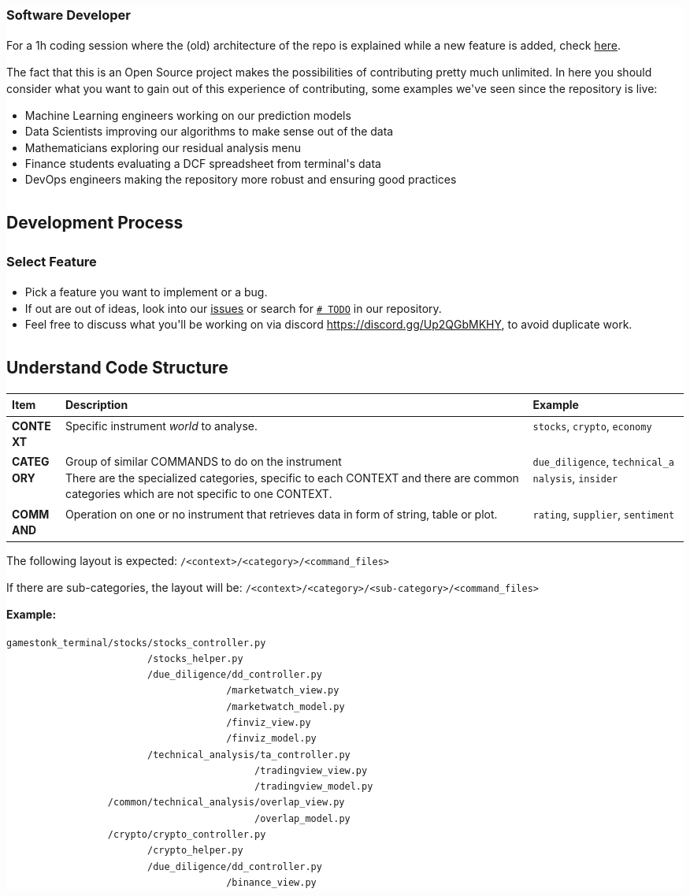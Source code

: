### Software Developer

For a 1h coding session where the (old) architecture of the repo is explained while a new feature is added, check [here](https://www.youtube.com/watch?v=9BMI9cleTTg).

The fact that this is an Open Source project makes the possibilities of contributing pretty much unlimited. In here you
should consider what you want to gain out of this experience of contributing, some examples we've seen since the
repository is live:

* Machine Learning engineers working on our prediction models
* Data Scientists improving our algorithms to make sense out of the data
* Mathematicians exploring our residual analysis menu
* Finance students evaluating a DCF spreadsheet from terminal's data
* DevOps engineers making the repository more robust and ensuring good practices

## Development Process

### Select Feature

* Pick a feature you want to implement or a bug.
* If out are out of ideas, look into our [issues](https://github.com/GamestonkTerminal/GamestonkTerminal/issues) or
search for [`# TODO`](https://www.tickgit.com/browse?repo=github.com/GamestonkTerminal/GamestonkTerminal&branch=main) in
our repository.
* Feel free to discuss what you'll be working on via discord <https://discord.gg/Up2QGbMKHY>, to avoid duplicate work.

## Understand Code Structure

|**Item**|**Description**|**Example**|
|:-|:-|:-|
|**CONTEXT**|Specific instrument *world* to analyse. | `stocks`, `crypto`, `economy` |
|**CATEGORY**|Group of similar COMMANDS to do on the instrument <br /> There are the specialized categories, specific to each CONTEXT and there are common categories which are not specific to one CONTEXT. | `due_diligence`,  `technical_analysis`, `insider` |
|**COMMAND**|Operation on one or no instrument that retrieves data in form of string, table or plot.| `rating`, `supplier`, `sentiment` |

The following layout is expected: `/<context>/<category>/<command_files>`

If there are sub-categories, the layout will be: `/<context>/<category>/<sub-category>/<command_files>`

**Example:**

```text
gamestonk_terminal/stocks/stocks_controller.py
                         /stocks_helper.py
                         /due_diligence/dd_controller.py
                                       /marketwatch_view.py
                                       /marketwatch_model.py
                                       /finviz_view.py
                                       /finviz_model.py
                         /technical_analysis/ta_controller.py
                                            /tradingview_view.py
                                            /tradingview_model.py
                  /common/technical_analysis/overlap_view.py
                                            /overlap_model.py
                  /crypto/crypto_controller.py
                         /crypto_helper.py
                         /due_diligence/dd_controller.py
                                       /binance_view.py
```